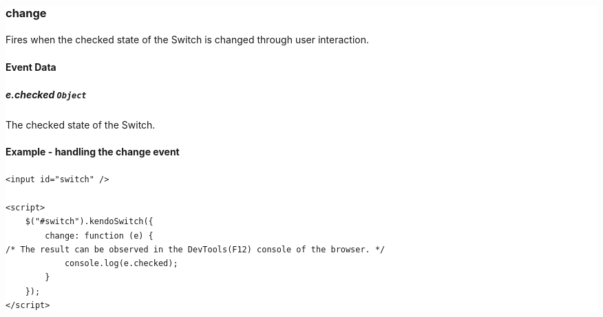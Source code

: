 ### change

Fires when the checked state of the Switch is changed through user interaction.

#### Event Data

##### e.checked `Object`

The checked state of the Switch.

#### Example - handling the change event

    <input id="switch" />

    <script>
        $("#switch").kendoSwitch({
            change: function (e) {
	/* The result can be observed in the DevTools(F12) console of the browser. */
                console.log(e.checked);
            }
        });
    </script>
